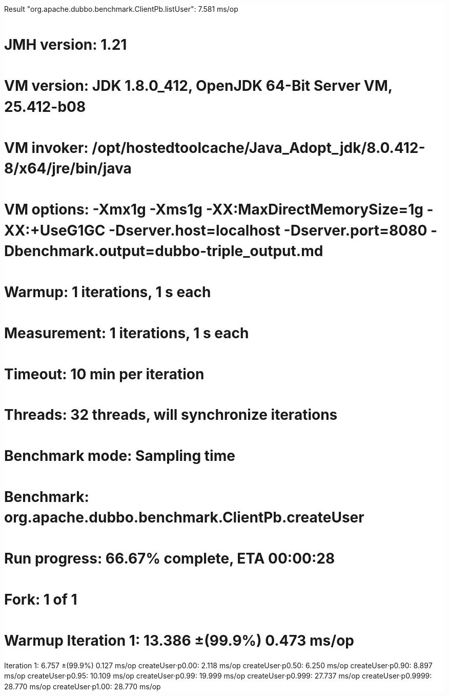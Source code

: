 
Result "org.apache.dubbo.benchmark.ClientPb.listUser":
  7.581 ms/op


# JMH version: 1.21
# VM version: JDK 1.8.0_412, OpenJDK 64-Bit Server VM, 25.412-b08
# VM invoker: /opt/hostedtoolcache/Java_Adopt_jdk/8.0.412-8/x64/jre/bin/java
# VM options: -Xmx1g -Xms1g -XX:MaxDirectMemorySize=1g -XX:+UseG1GC -Dserver.host=localhost -Dserver.port=8080 -Dbenchmark.output=dubbo-triple_output.md
# Warmup: 1 iterations, 1 s each
# Measurement: 1 iterations, 1 s each
# Timeout: 10 min per iteration
# Threads: 32 threads, will synchronize iterations
# Benchmark mode: Sampling time
# Benchmark: org.apache.dubbo.benchmark.ClientPb.createUser

# Run progress: 66.67% complete, ETA 00:00:28
# Fork: 1 of 1
# Warmup Iteration   1: 13.386 ±(99.9%) 0.473 ms/op
Iteration   1: 6.757 ±(99.9%) 0.127 ms/op
                 createUser·p0.00:   2.118 ms/op
                 createUser·p0.50:   6.250 ms/op
                 createUser·p0.90:   8.897 ms/op
                 createUser·p0.95:   10.109 ms/op
                 createUser·p0.99:   19.999 ms/op
                 createUser·p0.999:  27.737 ms/op
                 createUser·p0.9999: 28.770 ms/op
                 createUser·p1.00:   28.770 ms/op
